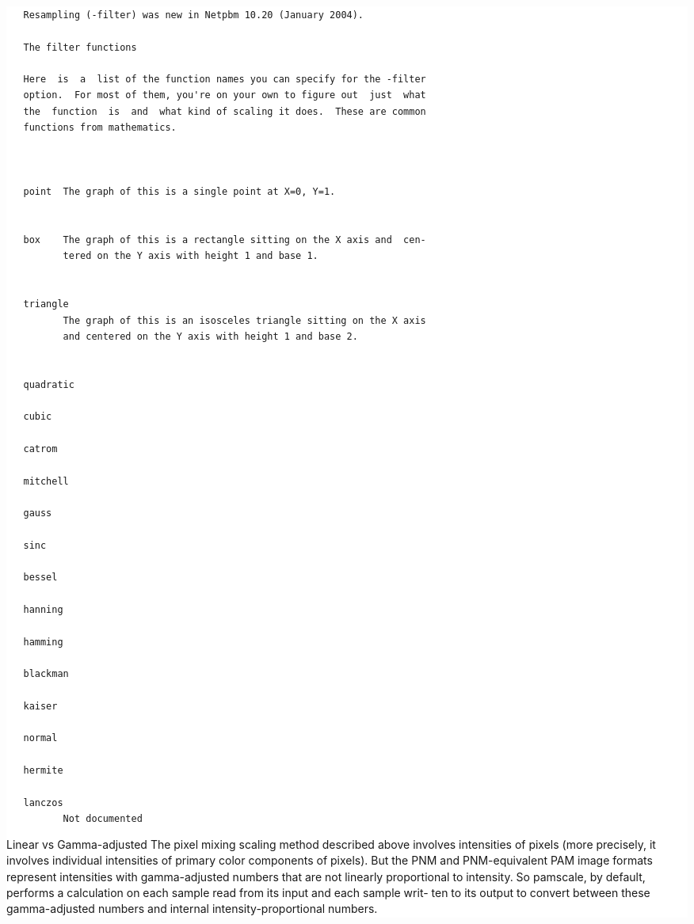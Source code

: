        Resampling (-filter) was new in Netpbm 10.20 (January 2004).

       The filter functions

       Here  is  a  list of the function names you can specify for the -filter
       option.  For most of them, you're on your own to figure out  just  what
       the  function  is  and  what kind of scaling it does.  These are common
       functions from mathematics.



       point  The graph of this is a single point at X=0, Y=1.


       box    The graph of this is a rectangle sitting on the X axis and  cen-
              tered on the Y axis with height 1 and base 1.


       triangle
              The graph of this is an isosceles triangle sitting on the X axis
              and centered on the Y axis with height 1 and base 2.


       quadratic

       cubic

       catrom

       mitchell

       gauss

       sinc

       bessel

       hanning

       hamming

       blackman

       kaiser

       normal

       hermite

       lanczos
              Not documented




   Linear vs Gamma-adjusted
       The pixel mixing scaling method described above involves intensities of
       pixels  (more  precisely, it involves individual intensities of primary
       color components of pixels).  But the PNM and PNM-equivalent PAM  image
       formats  represent intensities with gamma-adjusted numbers that are not
       linearly proportional to intensity.  So pamscale, by default,  performs
       a  calculation on each sample read from its input and each sample writ-
       ten to its output to convert between these gamma-adjusted  numbers  and
       internal intensity-proportional numbers.
